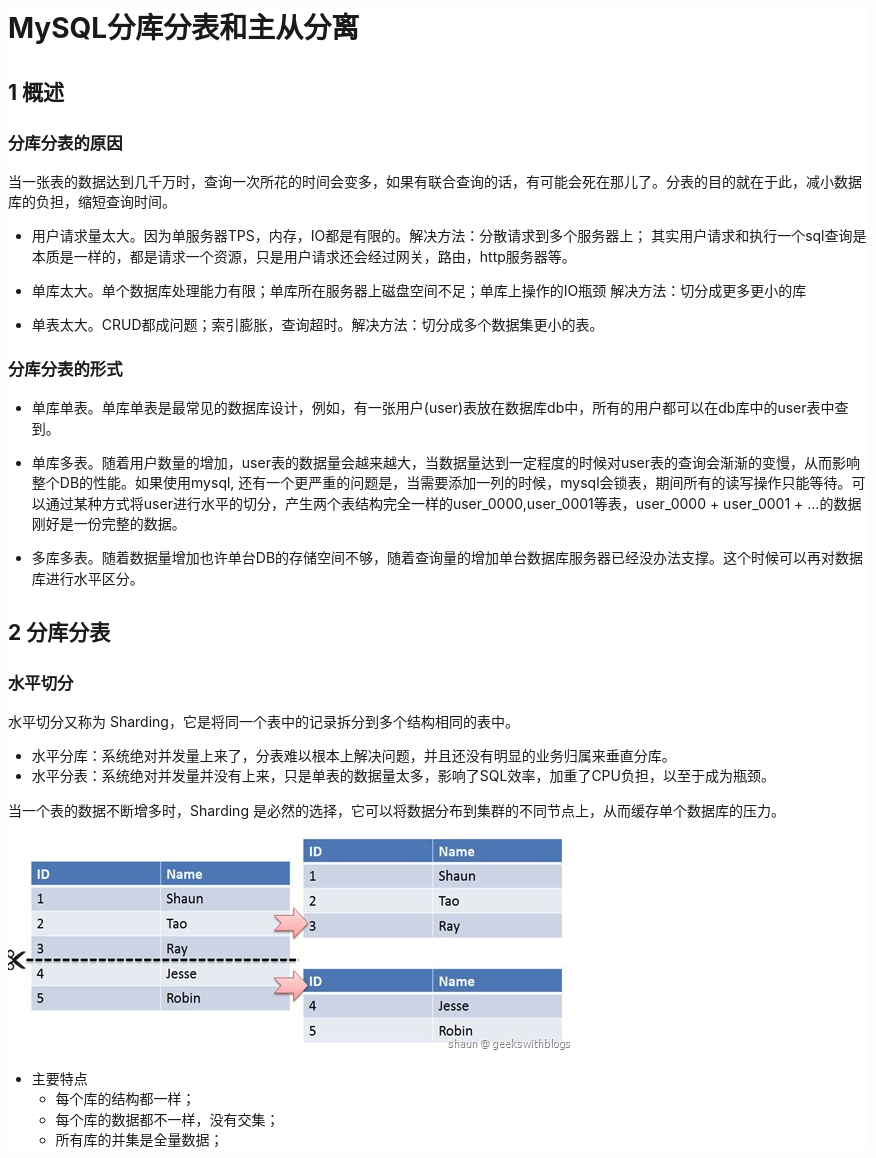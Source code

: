 # MySQL分库分表和主从分离

## 1 概述

### 分库分表的原因

当一张表的数据达到几千万时，查询一次所花的时间会变多，如果有联合查询的话，有可能会死在那儿了。分表的目的就在于此，减小数据库的负担，缩短查询时间。
* 用户请求量太大。因为单服务器TPS，内存，IO都是有限的。解决方法：分散请求到多个服务器上； 其实用户请求和执行一个sql查询是本质是一样的，都是请求一个资源，只是用户请求还会经过网关，路由，http服务器等。

* 单库太大。单个数据库处理能力有限；单库所在服务器上磁盘空间不足；单库上操作的IO瓶颈 解决方法：切分成更多更小的库

* 单表太大。CRUD都成问题；索引膨胀，查询超时。解决方法：切分成多个数据集更小的表。

### 分库分表的形式

* 单库单表。单库单表是最常见的数据库设计，例如，有一张用户(user)表放在数据库db中，所有的用户都可以在db库中的user表中查到。

* 单库多表。随着用户数量的增加，user表的数据量会越来越大，当数据量达到一定程度的时候对user表的查询会渐渐的变慢，从而影响整个DB的性能。如果使用mysql, 还有一个更严重的问题是，当需要添加一列的时候，mysql会锁表，期间所有的读写操作只能等待。可以通过某种方式将user进行水平的切分，产生两个表结构完全一样的user_0000,user_0001等表，user_0000 + user_0001 + …的数据刚好是一份完整的数据。

* 多库多表。随着数据量增加也许单台DB的存储空间不够，随着查询量的增加单台数据库服务器已经没办法支撑。这个时候可以再对数据库进行水平区分。

## 2 分库分表

### 水平切分

水平切分又称为 Sharding，它是将同一个表中的记录拆分到多个结构相同的表中。
* 水平分库：系统绝对并发量上来了，分表难以根本上解决问题，并且还没有明显的业务归属来垂直分库。
* 水平分表：系统绝对并发量并没有上来，只是单表的数据量太多，影响了SQL效率，加重了CPU负担，以至于成为瓶颈。


当一个表的数据不断增多时，Sharding 是必然的选择，它可以将数据分布到集群的不同节点上，从而缓存单个数据库的压力。

![](image/2021-09-02-00-50-45.png)

* 主要特点
  * 每个库的结构都一样；
  * 每个库的数据都不一样，没有交集；
  * 所有库的并集是全量数据；
